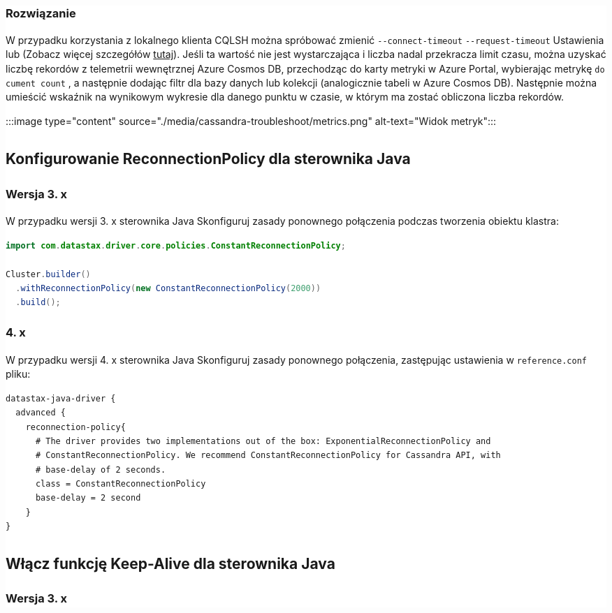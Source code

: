 ### <a name="solution"></a>Rozwiązanie 
W przypadku korzystania z lokalnego klienta CQLSH można spróbować zmienić `--connect-timeout` `--request-timeout` Ustawienia lub (Zobacz więcej szczegółów [tutaj](https://cassandra.apache.org/doc/latest/tools/cqlsh.html)). Jeśli ta wartość nie jest wystarczająca i liczba nadal przekracza limit czasu, można uzyskać liczbę rekordów z telemetrii wewnętrznej Azure Cosmos DB, przechodząc do karty metryki w Azure Portal, wybierając metrykę `document count` , a następnie dodając filtr dla bazy danych lub kolekcji (analogicznie tabeli w Azure Cosmos DB). Następnie można umieścić wskaźnik na wynikowym wykresie dla danego punktu w czasie, w którym ma zostać obliczona liczba rekordów.

:::image type="content" source="./media/cassandra-troubleshoot/metrics.png" alt-text="Widok metryk":::


## <a name="configuring-reconnectionpolicy-for-java-driver"></a>Konfigurowanie ReconnectionPolicy dla sterownika Java

### <a name="version-3x"></a>Wersja 3. x

W przypadku wersji 3. x sterownika Java Skonfiguruj zasady ponownego połączenia podczas tworzenia obiektu klastra:

```java
import com.datastax.driver.core.policies.ConstantReconnectionPolicy;

Cluster.builder()
  .withReconnectionPolicy(new ConstantReconnectionPolicy(2000))
  .build();
```

### <a name="version-4x"></a>4. x

W przypadku wersji 4. x sterownika Java Skonfiguruj zasady ponownego połączenia, zastępując ustawienia w `reference.conf` pliku:

```xml
datastax-java-driver {
  advanced {
    reconnection-policy{
      # The driver provides two implementations out of the box: ExponentialReconnectionPolicy and
      # ConstantReconnectionPolicy. We recommend ConstantReconnectionPolicy for Cassandra API, with 
      # base-delay of 2 seconds.
      class = ConstantReconnectionPolicy
      base-delay = 2 second
    }
}
```

## <a name="enable-keep-alive-for-java-driver"></a>Włącz funkcję Keep-Alive dla sterownika Java

### <a name="version-3x"></a>Wersja 3. x
